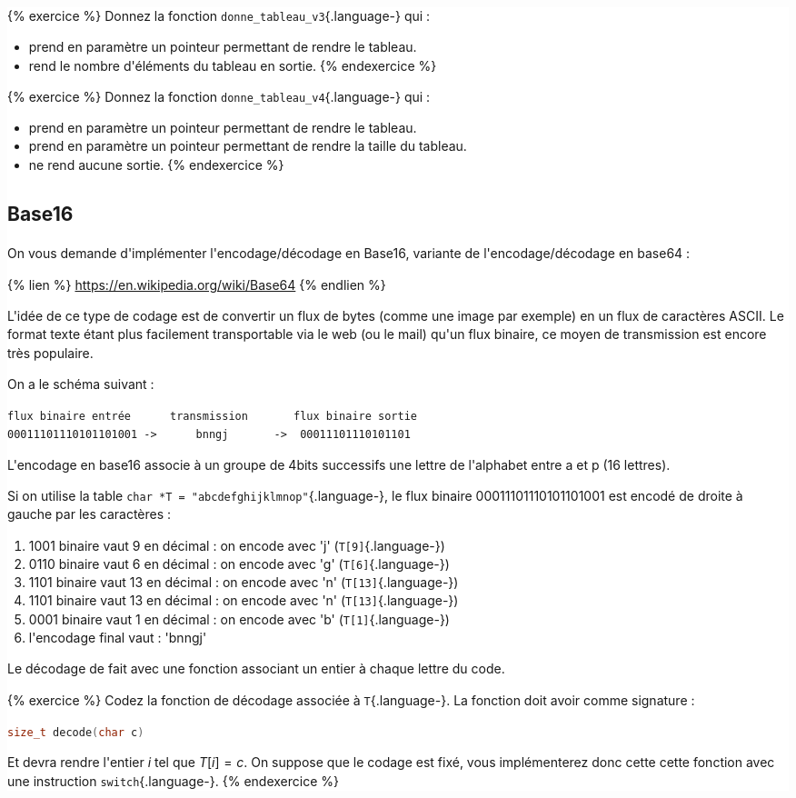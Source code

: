 {% exercice %}
Donnez la fonction `donne_tableau_v3`{.language-} qui :

- prend en paramètre un pointeur permettant de rendre le tableau.
- rend le nombre d'éléments du tableau en sortie.
{% endexercice %}

{% exercice %}
Donnez la fonction `donne_tableau_v4`{.language-} qui :

- prend en paramètre un pointeur permettant de rendre le tableau.
- prend en paramètre un pointeur permettant de rendre la taille du tableau.
- ne rend aucune sortie.
{% endexercice %}

## Base16

On vous demande d'implémenter l'encodage/décodage en Base16, variante de l'encodage/décodage en base64 :

{% lien %}
<https://en.wikipedia.org/wiki/Base64>
{% endlien %}

L'idée de ce type de codage est de convertir un flux de bytes (comme une image par exemple) en un flux de caractères ASCII. Le format texte étant plus facilement transportable via le web (ou le mail) qu'un flux binaire, ce moyen de transmission est encore très populaire.

On a le schéma suivant :

```
flux binaire entrée      transmission       flux binaire sortie
00011101110101101001 ->      bnngj       ->  00011101110101101
```

L'encodage en base16 associe à un groupe de 4bits successifs une lettre de l'alphabet entre a et p (16 lettres).

Si on utilise la table `char *T = "abcdefghijklmnop"`{.language-}, le flux binaire 00011101110101101001 est encodé de droite à gauche par les caractères :

1. 1001 binaire vaut 9 en décimal : on encode avec 'j' (`T[9]`{.language-})
2. 0110 binaire vaut 6 en décimal : on encode avec 'g' (`T[6]`{.language-})
3. 1101 binaire vaut 13 en décimal : on encode avec 'n' (`T[13]`{.language-})
4. 1101 binaire vaut 13 en décimal : on encode avec 'n' (`T[13]`{.language-})
5. 0001 binaire vaut 1 en décimal : on encode avec 'b' (`T[1]`{.language-})
6. l'encodage final vaut : 'bnngj'

Le décodage de fait avec une fonction associant un entier à chaque lettre du code.

{% exercice %}
Codez la fonction de décodage associée à `T`{.language-}. La fonction doit avoir comme signature :

```c
size_t decode(char c)
```

Et devra rendre l'entier $i$ tel que $T[i] = c$. On suppose que le codage est fixé, vous implémenterez donc cette cette fonction avec une instruction `switch`{.language-}.
{% endexercice %}
